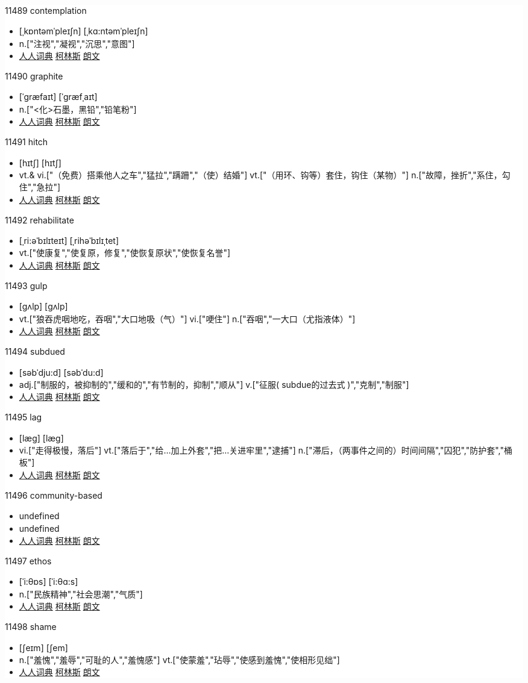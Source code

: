 11489 contemplation 
- [ˌkɒntəmˈpleɪʃn]  [ˌkɑ:ntəmˈpleɪʃn] 
- n.["注视","凝视","沉思","意图"]   
- [人人词典](https://www.91dict.com/words?w=contemplation) [柯林斯](https://www.collinsdictionary.com/zh/dictionary/english/contemplation) [朗文](https://www.ldoceonline.com/dictionary/contemplation) 

11490 graphite 
- [ˈgræfaɪt]  [ˈɡræfˌaɪt] 
- n.["<化>石墨，黑铅","铅笔粉"]   
- [人人词典](https://www.91dict.com/words?w=graphite) [柯林斯](https://www.collinsdictionary.com/zh/dictionary/english/graphite) [朗文](https://www.ldoceonline.com/dictionary/graphite) 

11491 hitch 
- [hɪtʃ]  [hɪtʃ] 
- vt.& vi.["（免费）搭乘他人之车","猛拉","蹒跚","（使）结婚"]  vt.["（用环、钩等）套住，钩住（某物）"]  n.["故障，挫折","系住，勾住","急拉"]   
- [人人词典](https://www.91dict.com/words?w=hitch) [柯林斯](https://www.collinsdictionary.com/zh/dictionary/english/hitch) [朗文](https://www.ldoceonline.com/dictionary/hitch) 

11492 rehabilitate 
- [ˌri:əˈbɪlɪteɪt]  [ˌrihəˈbɪlɪˌtet] 
- vt.["使康复","使复原，修复","使恢复原状","使恢复名誉"]   
- [人人词典](https://www.91dict.com/words?w=rehabilitate) [柯林斯](https://www.collinsdictionary.com/zh/dictionary/english/rehabilitate) [朗文](https://www.ldoceonline.com/dictionary/rehabilitate) 

11493 gulp 
- [gʌlp]  [ɡʌlp] 
- vt.["狼吞虎咽地吃，吞咽","大口地吸（气）"]  vi.["哽住"]  n.["吞咽","一大口（尤指液体）"]   
- [人人词典](https://www.91dict.com/words?w=gulp) [柯林斯](https://www.collinsdictionary.com/zh/dictionary/english/gulp) [朗文](https://www.ldoceonline.com/dictionary/gulp) 

11494 subdued 
- [səbˈdju:d]  [səbˈdu:d] 
- adj.["制服的，被抑制的","缓和的","有节制的，抑制","顺从"]  v.["征服( subdue的过去式 )","克制","制服"]   
- [人人词典](https://www.91dict.com/words?w=subdued) [柯林斯](https://www.collinsdictionary.com/zh/dictionary/english/subdued) [朗文](https://www.ldoceonline.com/dictionary/subdued) 

11495 lag 
- [læg]  [læɡ] 
- vi.["走得极慢，落后"]  vt.["落后于","给…加上外套","把…关进牢里","逮捕"]  n.["滞后，（两事件之间的）时间间隔","囚犯","防护套","桶板"]   
- [人人词典](https://www.91dict.com/words?w=lag) [柯林斯](https://www.collinsdictionary.com/zh/dictionary/english/lag) [朗文](https://www.ldoceonline.com/dictionary/lag) 

11496 community-based 
- undefined 
- undefined 
- [人人词典](https://www.91dict.com/words?w=community-based) [柯林斯](https://www.collinsdictionary.com/zh/dictionary/english/community-based) [朗文](https://www.ldoceonline.com/dictionary/community-based) 

11497 ethos 
- [ˈi:θɒs]  [ˈi:θɑ:s] 
- n.["民族精神","社会思潮","气质"]   
- [人人词典](https://www.91dict.com/words?w=ethos) [柯林斯](https://www.collinsdictionary.com/zh/dictionary/english/ethos) [朗文](https://www.ldoceonline.com/dictionary/ethos) 

11498 shame 
- [ʃeɪm]  [ʃem] 
- n.["羞愧","羞辱","可耻的人","羞愧感"]  vt.["使蒙羞","玷辱","使感到羞愧","使相形见绌"]   
- [人人词典](https://www.91dict.com/words?w=shame) [柯林斯](https://www.collinsdictionary.com/zh/dictionary/english/shame) [朗文](https://www.ldoceonline.com/dictionary/shame) 
